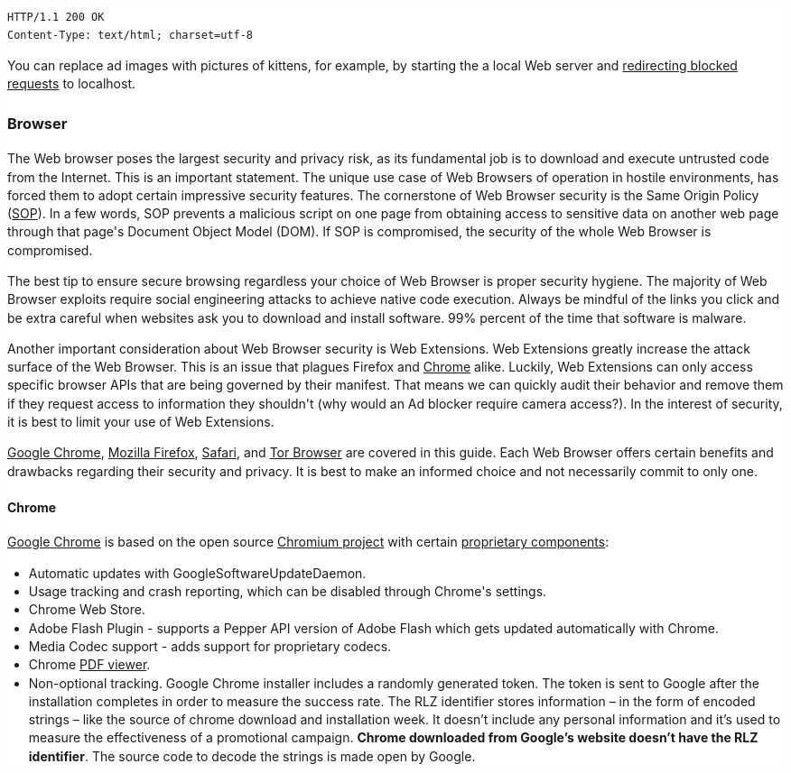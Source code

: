 ```console
HTTP/1.1 200 OK
Content-Type: text/html; charset=utf-8
```

You can replace ad images with pictures of kittens, for example, by starting the a local Web server and [redirecting blocked requests](https://www.privoxy.org/user-manual/actions-file.html#SET-IMAGE-BLOCKER) to localhost.

### Browser

The Web browser poses the largest security and privacy risk, as its fundamental job is to download and execute untrusted code from the Internet. This is an important statement. The unique use case of Web Browsers of operation in hostile environments, has forced them to adopt certain impressive security features. The cornerstone of Web Browser security is the Same Origin Policy ([SOP](https://en.wikipedia.org/wiki/Same-origin_policy)). In a few words, SOP prevents a malicious script on one page from obtaining access to sensitive data on another web page through that page's Document Object Model (DOM). If SOP is compromised, the security of the whole Web Browser is compromised.

The best tip to ensure secure browsing regardless your choice of Web Browser is proper security hygiene. The majority of Web Browser exploits require social engineering attacks to achieve native code execution. Always be mindful of the links you click and be extra careful when websites ask you to download and install software. 99% percent of the time that software is malware.

Another important consideration about Web Browser security is Web Extensions. Web Extensions greatly increase the attack surface of the Web Browser. This is an issue that plagues Firefox and [Chrome](https://courses.csail.mit.edu/6.857/2016/files/24.pdf) alike. Luckily, Web Extensions can only access specific browser APIs that are being governed by their manifest. That means we can quickly audit their behavior and remove them if they request access to information they shouldn't (why would an Ad blocker require camera access?). In the interest of security, it is best to limit your use of Web Extensions.

[Google Chrome](https://www.google.com/chrome/), [Mozilla Firefox](https://www.mozilla.org/en-US/firefox/new/), [Safari](https://www.apple.com/safari/), and [Tor Browser](https://www.torproject.org/projects/torbrowser.html.en) are covered in this guide. Each Web Browser offers certain benefits and drawbacks regarding their security and privacy. It is best to make an informed choice and not necessarily commit to only one.

#### Chrome

[Google Chrome](https://www.google.com/chrome/) is based on the open source [Chromium project](https://www.chromium.org/Home) with certain [proprietary components](https://fossbytes.com/difference-google-chrome-vs-chromium-browser/):

* Automatic updates with GoogleSoftwareUpdateDaemon.
* Usage tracking and crash reporting, which can be disabled through Chrome's settings.
* Chrome Web Store.
* Adobe Flash Plugin - supports a Pepper API version of Adobe Flash which gets updated automatically with Chrome.
* Media Codec support - adds support for proprietary codecs.
* Chrome [PDF viewer](http://0xdabbad00.com/2013/01/13/most-secure-pdf-viewer-chrome-pdf-viewer/).
* Non-optional tracking. Google Chrome installer includes a randomly generated token. The token is sent to Google after the installation completes in order to measure the success rate. The RLZ identifier stores information – in the form of encoded strings – like the source of chrome download and installation week. It doesn’t include any personal information and it’s used to measure the effectiveness of a promotional campaign. **Chrome downloaded from Google’s website doesn’t have the RLZ identifier**. The source code to decode the strings is made open by Google.
